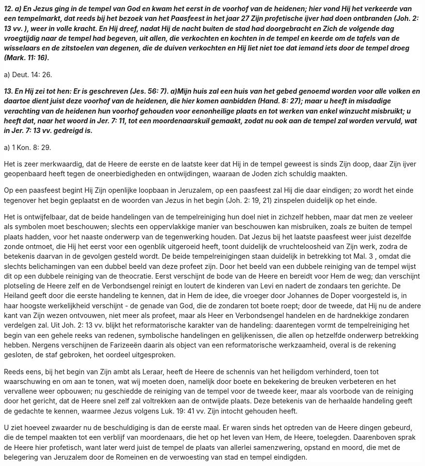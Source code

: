 ***12. a) En Jezus ging in de tempel van God en kwam het eerst in de voorhof van de heidenen; hier vond Hij het verkeerde van een tempelmarkt, dat reeds bij het bezoek van het Paasfeest in het jaar 27 Zijn profetische ijver had doen ontbranden (Joh. 2: 13 vv. ), weer in volle kracht. En Hij dreef, nadat Hij de nacht buiten de stad had doorgebracht en Zich de volgende dag vroegtijdig naar de tempel had begeven, uit allen, die verkochten en kochten in de tempel en keerde om de tafels van de wisselaars en de zitstoelen van degenen, die de duiven verkochten en Hij liet niet toe dat iemand iets door de tempel droeg (Mark. 11: 16).***

a) Deut. 14: 26.

***13. En Hij zei tot hen: Er is geschreven (Jes. 56: 7). a)Mijn huis zal een huis van het gebed genoemd worden voor alle volken en daartoe dient juist deze voorhof van de heidenen, die hier komen aanbidden (Hand. 8: 27); maar u heeft in misdadige verachting van de heidenen hun voorhof gehouden voor eenonheilige plaats en tot werken van enkel winzucht misbruikt; u heeft dat, naar het woord in Jer. 7: 11, tot een moordenaarskuil gemaakt, zodat nu ook aan de tempel zal worden vervuld, wat in Jer. 7: 13 vv. gedreigd is.***

a) 1 Kon. 8: 29.

Het is zeer merkwaardig, dat de Heere de eerste en de laatste keer dat Hij in de tempel geweest is sinds Zijn doop, daar Zijn ijver geopenbaard heeft tegen de oneerbiedigheden en ontwijdingen, waaraan de Joden zich schuldig maakten.

Op een paasfeest begint Hij Zijn openlijke loopbaan in Jeruzalem, op een paasfeest zal Hij die daar eindigen; zo wordt het einde tegenover het begin geplaatst en de woorden van Jezus in het begin (Joh. 2: 19, 21) zinspelen duidelijk op het einde.

Het is ontwijfelbaar, dat de beide handelingen van de tempelreiniging hun doel niet in zichzelf hebben, maar dat men ze veeleer als symbolen moet beschouwen; slechts een oppervlakkige manier van beschouwen kan misbruiken, zoals ze buiten de tempel plaats hadden, voor het naaste onderwerp van de tegenwerking houden. Dat Jezus bij het laatste paasfeest weer juist dezelfde zonde ontmoet, die Hij het eerst voor een ogenblik uitgeroeid heeft, toont duidelijk de vruchteloosheid van Zijn werk, zodra de betekenis daarvan in de gevolgen gesteld wordt. De beide tempelreinigingen staan duidelijk in betrekking tot Mal. 3 , omdat die slechts belichamingen van een dubbel beeld van deze profeet zijn. Door het beeld van een dubbele reiniging van de tempel wijst dit op een dubbele reiniging van de theocratie. Eerst verschijnt de bode van de Heere en bereidt voor Hem de weg; dan verschijnt plotseling de Heere zelf en de Verbondsengel reinigt en loutert de kinderen van Levi en nadert de zondaars ten gerichte. De Heiland geeft door die eerste handeling te kennen, dat in Hem de idee, die vroeger door Johannes de Doper voorgesteld is, in haar hoogste werkelijkheid verschijnt - de genade van God, die de zondaren tot boete roept; door de tweede, dat Hij nu de andere kant van Zijn wezen ontvouwen, niet meer als profeet, maar als Heer en Verbondsengel handelen en de hardnekkige zondaren verdelgen zal. Uit Joh. 2: 13 vv. blijkt het reformatorische karakter van de handeling: daarentegen vormt de tempelreiniging het begin van een gehele reeks van redenen, symbolische handelingen en gelijkenissen, die allen op hetzelfde onderwerp betrekking hebben. Nergens verschijnen de Farizeeën daarin als object van een reformatorische werkzaamheid, overal is de rekening gesloten, de staf gebroken, het oordeel uitgesproken.

Reeds eens, bij het begin van Zijn ambt als Leraar, heeft de Heere de schennis van het heiligdom verhinderd, toen tot waarschuwing en om aan te tonen, wat wij moeten doen, namelijk door boete en bekekering de breuken verbeteren en het vervallene weer opbouwen; nu geschiedde de reiniging van de tempel voor de tweede keer, maar als voorbode van de reiniging door het gericht, dat de Heere snel zelf zal voltrekken aan de ontwijde plaats. Deze betekenis van de herhaalde handeling geeft de gedachte te kennen, waarmee Jezus volgens Luk. 19: 41 vv. Zijn intocht gehouden heeft.

U ziet hoeveel zwaarder nu de beschuldiging is dan de eerste maal. Er waren sinds het optreden van de Heere dingen gebeurd, die de tempel maakten tot een verblijf van moordenaars, die het op het leven van Hem, de Heere, toelegden. Daarenboven sprak de Heere hier profetisch, want later werd juist de tempel de plaats van allerlei samenzwering, opstand en moord, die met de belegering van Jeruzalem door de Romeinen en de verwoesting van stad en tempel eindigden.

